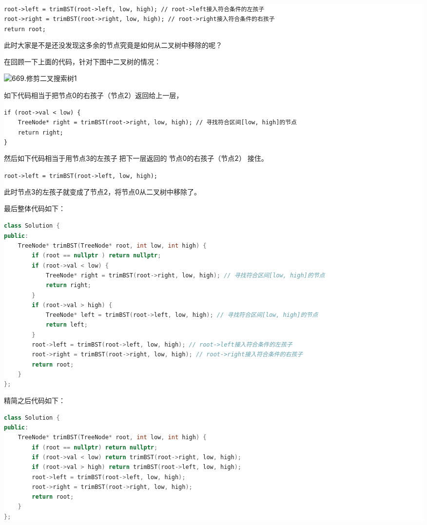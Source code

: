 ```
root->left = trimBST(root->left, low, high); // root->left接入符合条件的左孩子
root->right = trimBST(root->right, low, high); // root->right接入符合条件的右孩子
return root;
```

此时大家是不是还没发现这多余的节点究竟是如何从二叉树中移除的呢？

在回顾一下上面的代码，针对下图中二叉树的情况：

![669.修剪二叉搜索树1](https://code-thinking-1253855093.file.myqcloud.com/pics/20210204155327203-20230310120126738.png)

如下代码相当于把节点0的右孩子（节点2）返回给上一层，

```
if (root->val < low) {
    TreeNode* right = trimBST(root->right, low, high); // 寻找符合区间[low, high]的节点
    return right;
}
```

然后如下代码相当于用节点3的左孩子 把下一层返回的 节点0的右孩子（节点2） 接住。

```
root->left = trimBST(root->left, low, high);
```

此时节点3的左孩子就变成了节点2，将节点0从二叉树中移除了。

最后整体代码如下：

```CPP
class Solution {
public:
    TreeNode* trimBST(TreeNode* root, int low, int high) {
        if (root == nullptr ) return nullptr;
        if (root->val < low) {
            TreeNode* right = trimBST(root->right, low, high); // 寻找符合区间[low, high]的节点
            return right;
        }
        if (root->val > high) {
            TreeNode* left = trimBST(root->left, low, high); // 寻找符合区间[low, high]的节点
            return left;
        }
        root->left = trimBST(root->left, low, high); // root->left接入符合条件的左孩子
        root->right = trimBST(root->right, low, high); // root->right接入符合条件的右孩子
        return root;
    }
};
```

精简之后代码如下：

```CPP
class Solution {
public:
    TreeNode* trimBST(TreeNode* root, int low, int high) {
        if (root == nullptr) return nullptr;
        if (root->val < low) return trimBST(root->right, low, high);
        if (root->val > high) return trimBST(root->left, low, high);
        root->left = trimBST(root->left, low, high);
        root->right = trimBST(root->right, low, high);
        return root;
    }
};
```
